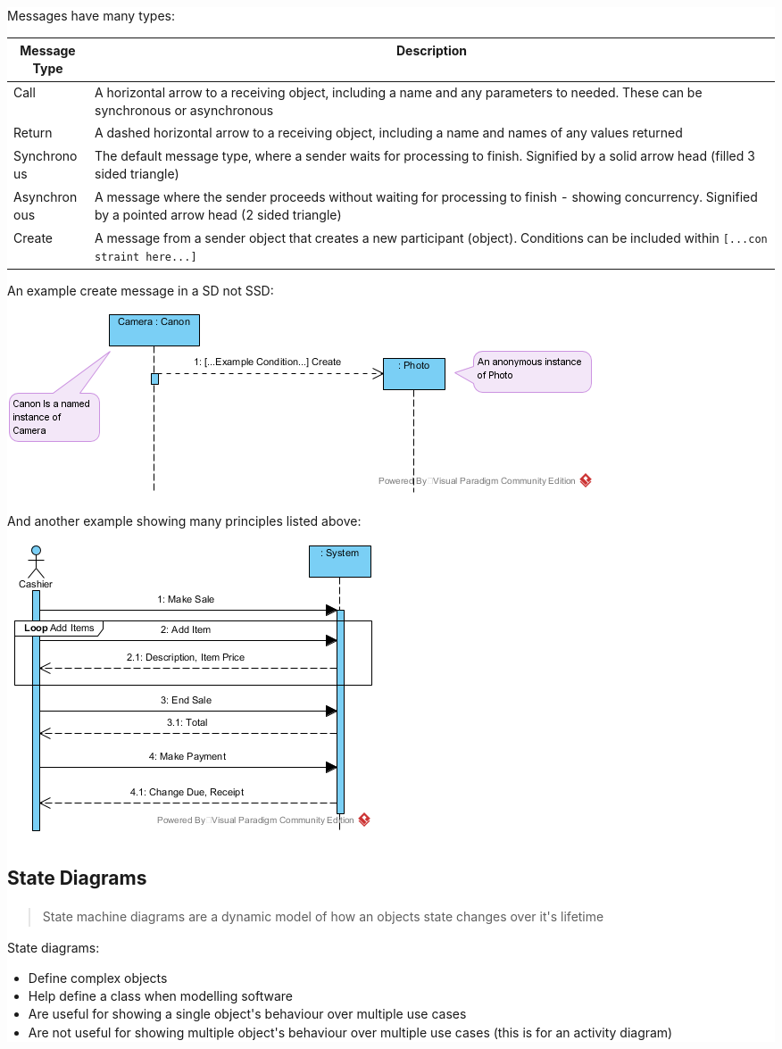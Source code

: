 Messages have many types:

| Message Type | Description                                                                                                                                              |
| ------------ | -------------------------------------------------------------------------------------------------------------------------------------------------------- |
| Call         | A horizontal arrow to a receiving object, including a name and any parameters to needed. These can be synchronous or asynchronous                        |
| Return       | A dashed horizontal arrow to a receiving object, including a name and names of any values returned                                                       |
| Synchronous  | The default message type, where a sender waits for processing to finish. Signified by a solid arrow head (filled 3 sided triangle)                       |
| Asynchronous | A message where the sender proceeds without waiting for processing to finish - showing concurrency. Signified by a pointed arrow head (2 sided triangle) |
| Create       | A message from a sender object that creates a new participant (object). Conditions can be included within `[...constraint here...]`                      |

An example create message in a SD not SSD:

![Example Create](../Assets/umlDiagrams/createMessage.png)

And another example showing many principles listed above:

![](../Assets/umlDiagrams/sdLoop.png)

## State Diagrams
> State machine diagrams are a dynamic model of how an objects state changes over it's lifetime

State diagrams:
- Define complex objects
- Help define a class when modelling software
- Are useful for showing a single object's behaviour over multiple use cases
- Are not useful for showing multiple object's behaviour over multiple use cases (this is for an activity diagram)

